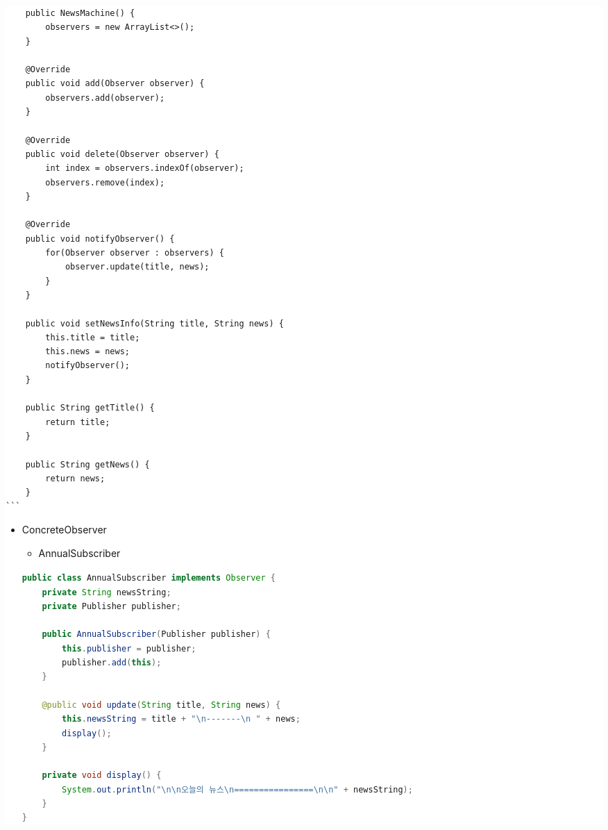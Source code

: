     	public NewsMachine() {
    		observers = new ArrayList<>();
    	}
    
    	@Override
    	public void add(Observer observer) {
    		observers.add(observer);
    	}
    
    	@Override
    	public void delete(Observer observer) {
    		int index = observers.indexOf(observer);
    		observers.remove(index);
    	}
    
    	@Override
    	public void notifyObserver() {
    		for(Observer observer : observers) {
    			observer.update(title, news);
    		}
    	}
    
    	public void setNewsInfo(String title, String news) {
    		this.title = title;
    		this.news = news;
    		notifyObserver();
    	}
    
    	public String getTitle() {
    		return title;
    	}
    
    	public String getNews() {
    		return news;
    	}
    ```
    
- ConcreteObserver
    - AnnualSubscriber
    
    ```java
    public class AnnualSubscriber implements Observer {
    	private String newsString;
    	private Publisher publisher;
    
    	public AnnualSubscriber(Publisher publisher) {
    		this.publisher = publisher;
    		publisher.add(this);
    	}
    
    	@public void update(String title, String news) {
    		this.newsString = title + "\n-------\n " + news;
    		display();
    	}
    
    	private void display() {
    		System.out.println("\n\n오늘의 뉴스\n================\n\n" + newsString);
    	}
    }
    ```
    